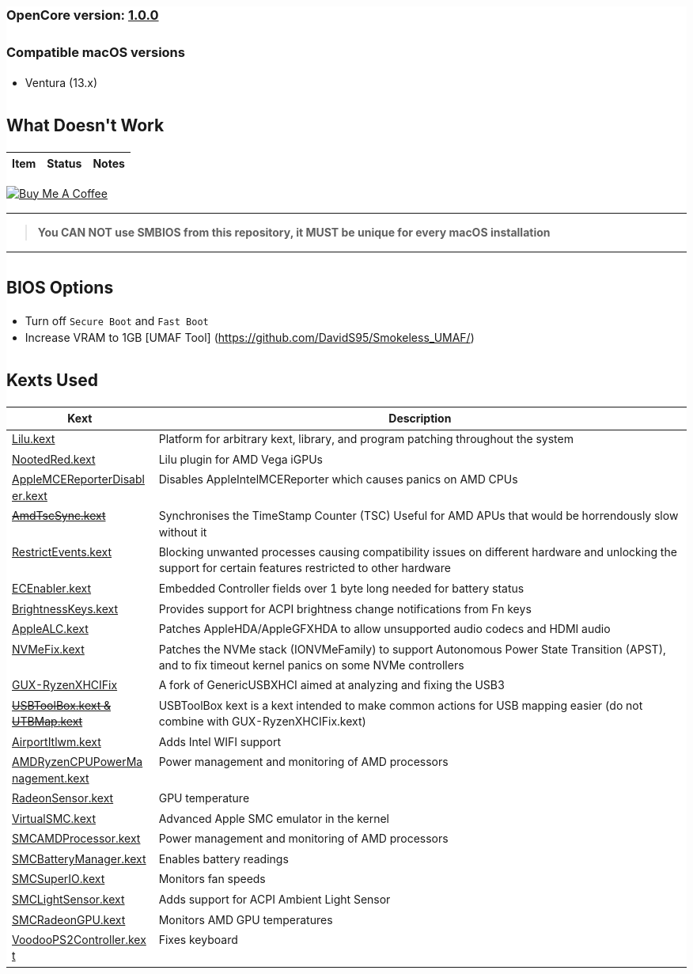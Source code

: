 ### OpenCore version: [1.0.0](https://github.com/acidanthera/opencorepkg/releases)

### Compatible macOS versions
 - Ventura (13.x)
 
## What Doesn't Work
| Item | Status | Notes |
| --- | --- | --- |



<a href="https://www.buymeacoffee.com/aleixsr" target="_blank"><img src="https://cdn.buymeacoffee.com/buttons/v2/default-blue.png" alt="Buy Me A Coffee" style="height: 60px !important;width: 217px !important;" ></a>

***
> **You CAN NOT use SMBIOS from this repository, it MUST be unique for every macOS installation**

***

## BIOS Options
*   Turn off `Secure Boot` and `Fast Boot`
*	 Increase VRAM to 1GB [UMAF Tool] (https://github.com/DavidS95/Smokeless_UMAF/)

## Kexts Used

| Kext | Description |
| --- | --- |
| [Lilu.kext](https://github.com/acidanthera/Lilu) | Platform for arbitrary kext, library, and program patching throughout the system |
| [NootedRed.kext](https://github.com/ChefKissInc/NootedRed) | Lilu plugin for AMD Vega iGPUs |
| [AppleMCEReporterDisabler.kext](https://files.amd-osx.com/AppleMCEReporterDisabler.kext.zip) | Disables AppleIntelMCEReporter which causes panics on AMD CPUs |
| ~~[AmdTscSync.kext](https://files.amd-osx.com/AppleMCEReporterDisabler.kext.zip)~~ | Synchronises the TimeStamp Counter (TSC) Useful for AMD APUs that would be horrendously slow without it |
| [RestrictEvents.kext](https://github.com/acidanthera/RestrictEvents) | Blocking unwanted processes causing compatibility issues on different hardware and unlocking the support for certain features restricted to other hardware |
| [ECEnabler.kext](https://github.com/1Revenger1/ECEnabler) | Embedded Controller fields over 1 byte long needed for battery status |
| [BrightnessKeys.kext](https://github.com/acidanthera/BrightnessKeys) | Provides support for ACPI brightness change notifications from Fn keys |
| [AppleALC.kext](https://github.com/acidanthera/AppleALC) | Patches AppleHDA/AppleGFXHDA to allow unsupported audio codecs and HDMI audio |
| [NVMeFix.kext](https://github.com/acidanthera/NVMeFix) | Patches the NVMe stack (IONVMeFamily) to support Autonomous Power State Transition (APST), and to fix timeout kernel panics on some NVMe controllers |
| [GUX-RyzenXHCIFix](https://github.com/RattletraPM/GUX-RyzenXHCIFix) | A fork of GenericUSBXHCI aimed at analyzing and fixing the USB3 |
| ~~[USBToolBox.kext & UTBMap.kext](https://github.com/USBToolBox/kext)~~ | USBToolBox kext is a kext intended to make common actions for USB mapping easier (do not combine with GUX-RyzenXHCIFix.kext) |
| [AirportItlwm.kext](https://github.com/OpenIntelWireless) | Adds Intel WIFI support |
| [AMDRyzenCPUPowerManagement.kext](https://github.com/trulyspinach/SMCAMDProcessor) | Power management and monitoring of AMD processors |
| [RadeonSensor.kext](https://github.com/ChefKissInc/RadeonSensor) | GPU temperature |
| [VirtualSMC.kext](https://github.com/acidanthera/VirtualSMC) | Advanced Apple SMC emulator in the kernel |
| [SMCAMDProcessor.kext](https://github.com/trulyspinach/SMCAMDProcessor) | Power management and monitoring of AMD processors |
| [SMCBatteryManager.kext](https://github.com/acidanthera/VirtualSMC) | Enables battery readings |
| [SMCSuperIO.kext](https://github.com/acidanthera/VirtualSMC) | Monitors fan speeds |
| [SMCLightSensor.kext](https://github.com/acidanthera/VirtualSMC) | Adds support for ACPI Ambient Light Sensor |
| [SMCRadeonGPU.kext](https://github.com/ChefKissInc/RadeonSensor) | Monitors AMD GPU temperatures |
| [VoodooPS2Controller.kext](https://github.com/acidanthera/VoodooPS2) | Fixes keyboard |